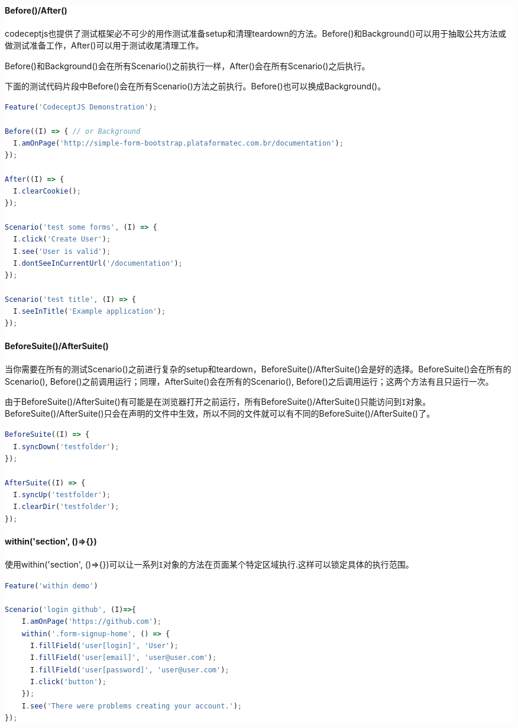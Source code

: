 #### Before()/After()

codeceptjs也提供了测试框架必不可少的用作测试准备setup和清理teardown的方法。Before()和Background()可以用于抽取公共方法或做测试准备工作，After()可以用于测试收尾清理工作。

Before()和Background()会在所有Scenario()之前执行一样，After()会在所有Scenario()之后执行。

下面的测试代码片段中Before()会在所有Scenario()方法之前执行。Before()也可以换成Background()。

```javascript
Feature('CodeceptJS Demonstration');

Before((I) => { // or Background
  I.amOnPage('http://simple-form-bootstrap.plataformatec.com.br/documentation');
});

After((I) => {
  I.clearCookie();
});

Scenario('test some forms', (I) => {
  I.click('Create User');
  I.see('User is valid');
  I.dontSeeInCurrentUrl('/documentation');
});

Scenario('test title', (I) => {
  I.seeInTitle('Example application');
});
```

#### BeforeSuite()/AfterSuite()

当你需要在所有的测试Scenario()之前进行复杂的setup和teardown，BeforeSuite()/AfterSuite()会是好的选择。BeforeSuite()会在所有的Scenario(), Before()之前调用运行；同理，AfterSuite()会在所有的Scenario(), Before()之后调用运行；这两个方法有且只运行一次。

由于BeforeSuite()/AfterSuite()有可能是在浏览器打开之前运行，所有BeforeSuite()/AfterSuite()只能访问到`I`对象。BeforeSuite()/AfterSuite()只会在声明的文件中生效，所以不同的文件就可以有不同的BeforeSuite()/AfterSuite()了。

```javascript
BeforeSuite((I) => {
  I.syncDown('testfolder');
});

AfterSuite((I) => {
  I.syncUp('testfolder');
  I.clearDir('testfolder');
});
```

#### within('section', ()=>{})

使用within('section', ()=>{})可以让一系列`I`对象的方法在页面某个特定区域执行.这样可以锁定具体的执行范围。

```javascript
Feature('within demo')

Scenario('login github', (I)=>{
	I.amOnPage('https://github.com');
	within('.form-signup-home', () => {
	  I.fillField('user[login]', 'User');
	  I.fillField('user[email]', 'user@user.com');
	  I.fillField('user[password]', 'user@user.com');
	  I.click('button');
	});
	I.see('There were problems creating your account.');
});
```
